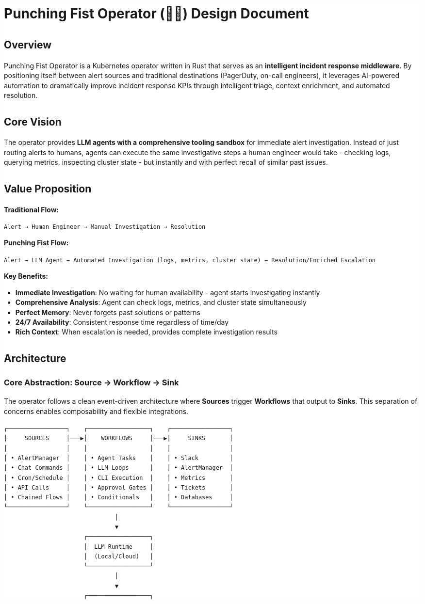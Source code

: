 # Punching Fist Operator (👊🤖) Design Document

## Overview

Punching Fist Operator is a Kubernetes operator written in Rust that serves as an **intelligent incident response middleware**. By positioning itself between alert sources and traditional destinations (PagerDuty, on-call engineers), it leverages AI-powered automation to dramatically improve incident response KPIs through intelligent triage, context enrichment, and automated resolution.

## Core Vision

The operator provides **LLM agents with a comprehensive tooling sandbox** for immediate alert investigation. Instead of just routing alerts to humans, agents can execute the same investigative steps a human engineer would take - checking logs, querying metrics, inspecting cluster state - but instantly and with perfect recall of similar past issues.

## Value Proposition

**Traditional Flow:**
```
Alert → Human Engineer → Manual Investigation → Resolution
```

**Punching Fist Flow:**
```
Alert → LLM Agent → Automated Investigation (logs, metrics, cluster state) → Resolution/Enriched Escalation
```

**Key Benefits:**
- **Immediate Investigation**: No waiting for human availability - agent starts investigating instantly
- **Comprehensive Analysis**: Agent can check logs, metrics, and cluster state simultaneously  
- **Perfect Memory**: Never forgets past solutions or patterns
- **24/7 Availability**: Consistent response time regardless of time/day
- **Rich Context**: When escalation is needed, provides complete investigation results

## Architecture

### Core Abstraction: Source → Workflow → Sink

The operator follows a clean event-driven architecture where **Sources** trigger **Workflows** that output to **Sinks**. This separation of concerns enables composability and flexible integrations.

```
┌─────────────────┐    ┌──────────────────┐    ┌─────────────────┐
│     SOURCES     │───▶│    WORKFLOWS     │───▶│     SINKS       │
│                 │    │                  │    │                 │
│ • AlertManager  │    │ • Agent Tasks    │    │ • Slack         │
│ • Chat Commands │    │ • LLM Loops      │    │ • AlertManager  │
│ • Cron/Schedule │    │ • CLI Execution  │    │ • Metrics       │
│ • API Calls     │    │ • Approval Gates │    │ • Tickets       │
│ • Chained Flows │    │ • Conditionals   │    │ • Databases     │
└─────────────────┘    └──────────────────┘    └─────────────────┘
                                │
                                ▼
                       ┌──────────────────┐
                       │  LLM Runtime     │
                       │  (Local/Cloud)   │
                       └──────────────────┘
                                │
                                ▼
                       ┌──────────────────┐
```